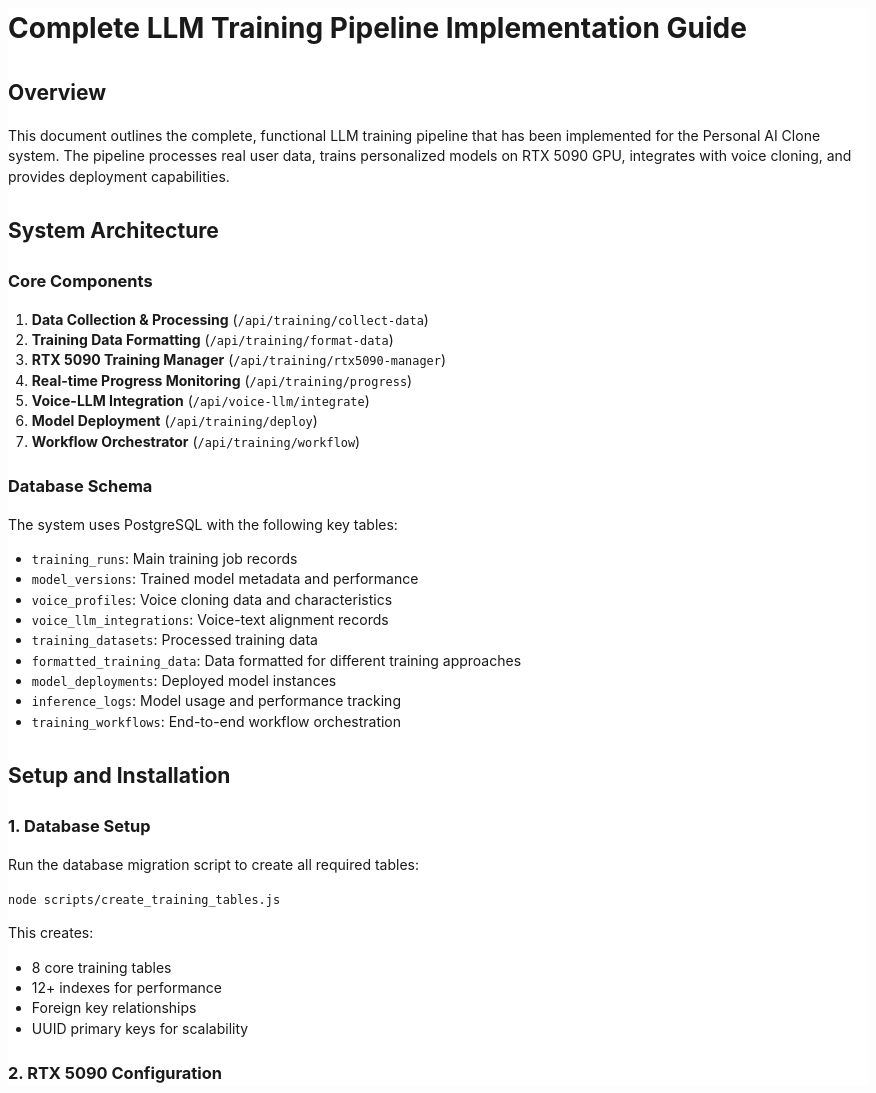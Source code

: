 # Complete LLM Training Pipeline Implementation Guide

## Overview

This document outlines the complete, functional LLM training pipeline that has been implemented for the Personal AI Clone system. The pipeline processes real user data, trains personalized models on RTX 5090 GPU, integrates with voice cloning, and provides deployment capabilities.

## System Architecture

### Core Components

1. **Data Collection & Processing** (`/api/training/collect-data`)
2. **Training Data Formatting** (`/api/training/format-data`) 
3. **RTX 5090 Training Manager** (`/api/training/rtx5090-manager`)
4. **Real-time Progress Monitoring** (`/api/training/progress`)
5. **Voice-LLM Integration** (`/api/voice-llm/integrate`)
6. **Model Deployment** (`/api/training/deploy`)
7. **Workflow Orchestrator** (`/api/training/workflow`)

### Database Schema

The system uses PostgreSQL with the following key tables:

- `training_runs`: Main training job records
- `model_versions`: Trained model metadata and performance
- `voice_profiles`: Voice cloning data and characteristics
- `voice_llm_integrations`: Voice-text alignment records
- `training_datasets`: Processed training data
- `formatted_training_data`: Data formatted for different training approaches
- `model_deployments`: Deployed model instances
- `inference_logs`: Model usage and performance tracking
- `training_workflows`: End-to-end workflow orchestration

## Setup and Installation

### 1. Database Setup

Run the database migration script to create all required tables:

```bash
node scripts/create_training_tables.js
```

This creates:
- 8 core training tables
- 12+ indexes for performance
- Foreign key relationships
- UUID primary keys for scalability

### 2. RTX 5090 Configuration
